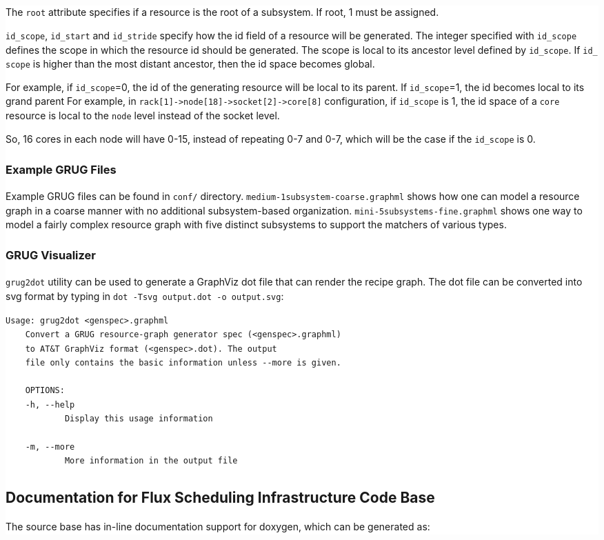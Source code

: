 The `root` attribute specifies if a resource is the root of a subsystem.
If root, 1 must be assigned.

`id_scope`, `id_start` and `id_stride` specify how the id field of a
resource will be generated. The integer specified with `id_scope` defines the
scope in which the resource id should be generated. The scope is local to its
ancestor level defined by `id_scope`.  If `id_scope` is higher than the most
distant ancestor, then the id space becomes global. 

For example,
if `id_scope`=0, the id of the generating resource will be local to its parent.
If `id_scope`=1, the id becomes local to its grand parent For example,
in `rack[1]->node[18]->socket[2]->core[8]` configuration, if `id_scope` is 1,
the id space of a `core` resource is local to the `node` level instead of the
socket level.

So, 16 cores in each node will have 0-15, instead of repeating 0-7 and 0-7,
which will be the case if the `id_scope` is 0.


### Example GRUG Files
Example GRUG files can be found in `conf/` directory.
`medium-1subsystem-coarse.graphml` shows how one can model
a resource graph in a coarse manner with no additional subsystem-based
organization. `mini-5subsystems-fine.graphml` shows one way to model
a fairly complex resource graph with five distinct subsystems
to support the matchers of various types.

 
### GRUG Visualizer
`grug2dot` utility can be used to generate a GraphViz dot file
that can render the recipe graph. The dot file can be converted
into svg format by typing in `dot -Tsvg output.dot -o output.svg`:

```
Usage: grug2dot <genspec>.graphml
    Convert a GRUG resource-graph generator spec (<genspec>.graphml)
    to AT&T GraphViz format (<genspec>.dot). The output
    file only contains the basic information unless --more is given.

    OPTIONS:
    -h, --help
            Display this usage information

    -m, --more
            More information in the output file

```

## Documentation for Flux Scheduling Infrastructure Code Base
The source base has in-line documentation support for doxygen, which can
be generated as:

